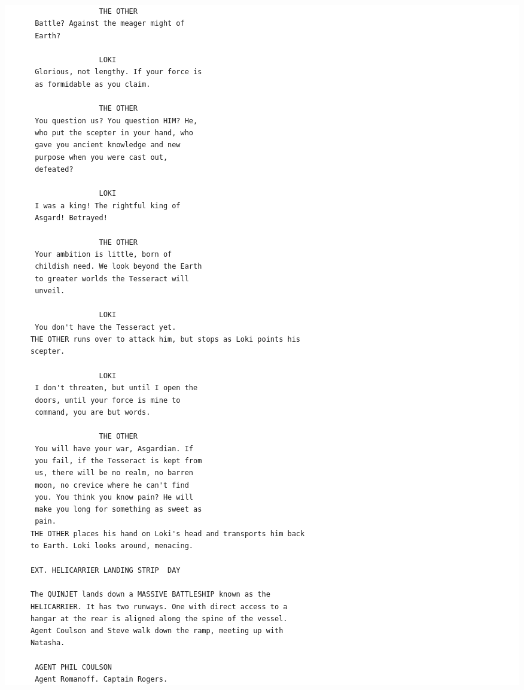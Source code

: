                           THE OTHER
           Battle? Against the meager might of
           Earth?

                          LOKI
           Glorious, not lengthy. If your force is
           as formidable as you claim.

                          THE OTHER
           You question us? You question HIM? He,
           who put the scepter in your hand, who
           gave you ancient knowledge and new
           purpose when you were cast out,
           defeated?

                          LOKI
           I was a king! The rightful king of
           Asgard! Betrayed!

                          THE OTHER
           Your ambition is little, born of
           childish need. We look beyond the Earth
           to greater worlds the Tesseract will
           unveil.

                          LOKI
           You don't have the Tesseract yet.
          THE OTHER runs over to attack him, but stops as Loki points his
          scepter.

                          LOKI
           I don't threaten, but until I open the
           doors, until your force is mine to
           command, you are but words.

                          THE OTHER
           You will have your war, Asgardian. If
           you fail, if the Tesseract is kept from
           us, there will be no realm, no barren
           moon, no crevice where he can't find
           you. You think you know pain? He will
           make you long for something as sweet as
           pain.
          THE OTHER places his hand on Loki's head and transports him back
          to Earth. Loki looks around, menacing.

          EXT. HELICARRIER LANDING STRIP ­ DAY

          The QUINJET lands down a MASSIVE BATTLESHIP known as the
          HELICARRIER. It has two runways. One with direct access to a
          hangar at the rear is aligned along the spine of the vessel.
          Agent Coulson and Steve walk down the ramp, meeting up with
          Natasha.

           AGENT PHIL COULSON
           Agent Romanoff. Captain Rogers.
